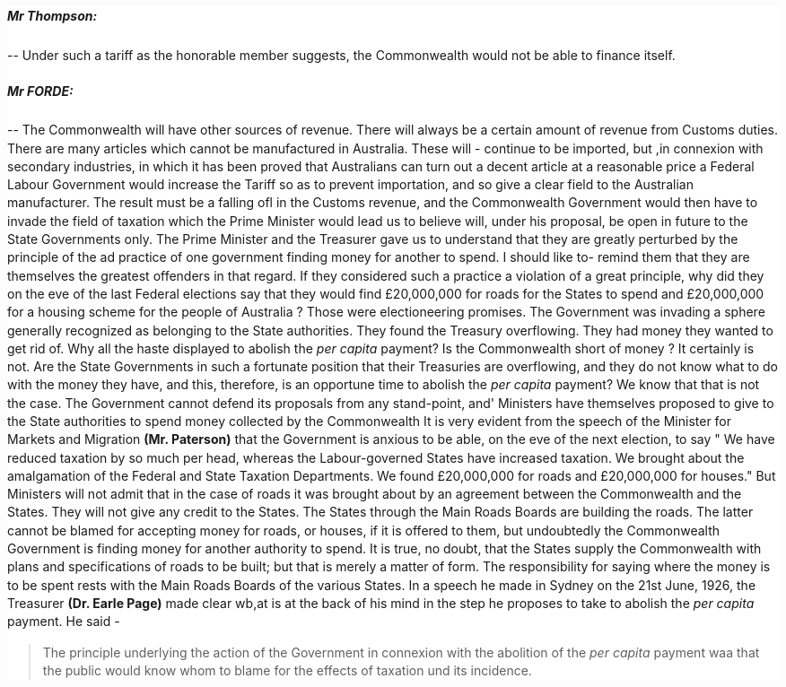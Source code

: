 ##### Mr Thompson:

-- Under such a tariff as the honorable member suggests, the Commonwealth would not be able to finance itself. 

##### Mr FORDE:

-- The Commonwealth will have other sources of revenue. There will always be a certain amount of revenue from Customs duties. There are many articles which cannot be manufactured in Australia. These will - continue to be imported, but ,in connexion with secondary industries, in which it has been proved that Australians can turn out a decent article at a reasonable  price  a Federal Labour Government would increase the Tariff so as to prevent importation, and so give a clear field to the Australian manufacturer. The result must be a falling ofl in the Customs revenue, and the Commonwealth Government would then have to invade the field of taxation which the Prime Minister would lead us to believe will, under his proposal, be open in future to the State Governments only. The Prime Minister and the Treasurer gave us to understand that they are greatly perturbed by the principle of the ad practice of one government finding money for another to spend. I should like to- remind them that they are themselves the greatest offenders in that regard. If they considered such a practice a violation of a great principle, why did they on the eve of the last Federal elections say that they would find £20,000,000 for roads for the States to spend and £20,000,000 for a housing scheme for the people of Australia ? Those were electioneering promises. The Government was invading a sphere generally recognized as belonging to the State authorities. They found the Treasury overflowing. They had money they wanted to get rid of. Why all the haste displayed to abolish the  *per capita*  payment? Is the Commonwealth short of money ? It certainly is not. Are the State Governments in such a fortunate position that their Treasuries are overflowing, and they do not know what to do with the money they have, and this, therefore, is an opportune time to abolish the  *per capita*  payment? We know that that is not the case. The Government cannot defend its proposals from any stand-point, and' Ministers have themselves proposed to give to the State authorities to spend money collected by the Commonwealth It is very evident from the speech of the Minister for Markets and Migration  **(Mr. Paterson)**  that the Government is anxious to be able, on the eve of the next election, to say " We have reduced taxation by so much per head, whereas the Labour-governed States have increased taxation. We brought about the amalgamation of the Federal and State Taxation Departments. We found £20,000,000 for roads and £20,000,000 for houses." But Ministers will not admit that in the case of roads it was brought about by an agreement between the Commonwealth and the States. They will not give any credit to the States.  The States through the Main Roads Boards are building the roads. The latter cannot be blamed for accepting money for roads, or houses, if it is offered to them, but undoubtedly the Commonwealth Government is finding money for another authority to spend. It is true, no doubt, that the States supply the Commonwealth with plans and specifications of roads to be built; but that is merely a matter of form. The responsibility for saying where the money is to be spent rests with the Main Roads Boards of the various States. In a speech he made in Sydney on the 21st June, 1926, the Treasurer  **(Dr. Earle Page)**  made clear wb,at is at the back of his mind in the step he proposes to take to abolish the  *per capita*  payment. He said - 

  >The principle underlying the action of the Government in connexion with the abolition of the  *per capita*  payment waa that the public would know whom to blame for the effects of taxation und its incidence. 
